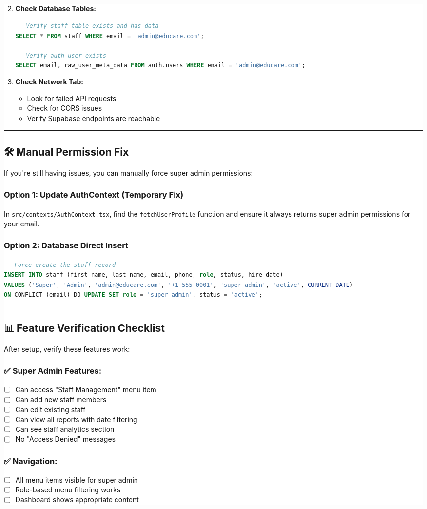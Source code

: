 2. **Check Database Tables:**
   ```sql
   -- Verify staff table exists and has data
   SELECT * FROM staff WHERE email = 'admin@educare.com';
   
   -- Verify auth user exists
   SELECT email, raw_user_meta_data FROM auth.users WHERE email = 'admin@educare.com';
   ```

3. **Check Network Tab:**
   - Look for failed API requests
   - Check for CORS issues
   - Verify Supabase endpoints are reachable

---

## 🛠️ **Manual Permission Fix**

If you're still having issues, you can manually force super admin permissions:

### **Option 1: Update AuthContext (Temporary Fix)**
In `src/contexts/AuthContext.tsx`, find the `fetchUserProfile` function and ensure it always returns super admin permissions for your email.

### **Option 2: Database Direct Insert**
```sql
-- Force create the staff record
INSERT INTO staff (first_name, last_name, email, phone, role, status, hire_date)
VALUES ('Super', 'Admin', 'admin@educare.com', '+1-555-0001', 'super_admin', 'active', CURRENT_DATE)
ON CONFLICT (email) DO UPDATE SET role = 'super_admin', status = 'active';
```

---

## 📊 **Feature Verification Checklist**

After setup, verify these features work:

### **✅ Super Admin Features:**
- [ ] Can access "Staff Management" menu item
- [ ] Can add new staff members
- [ ] Can edit existing staff
- [ ] Can view all reports with date filtering
- [ ] Can see staff analytics section
- [ ] No "Access Denied" messages

### **✅ Navigation:**
- [ ] All menu items visible for super admin
- [ ] Role-based menu filtering works
- [ ] Dashboard shows appropriate content
